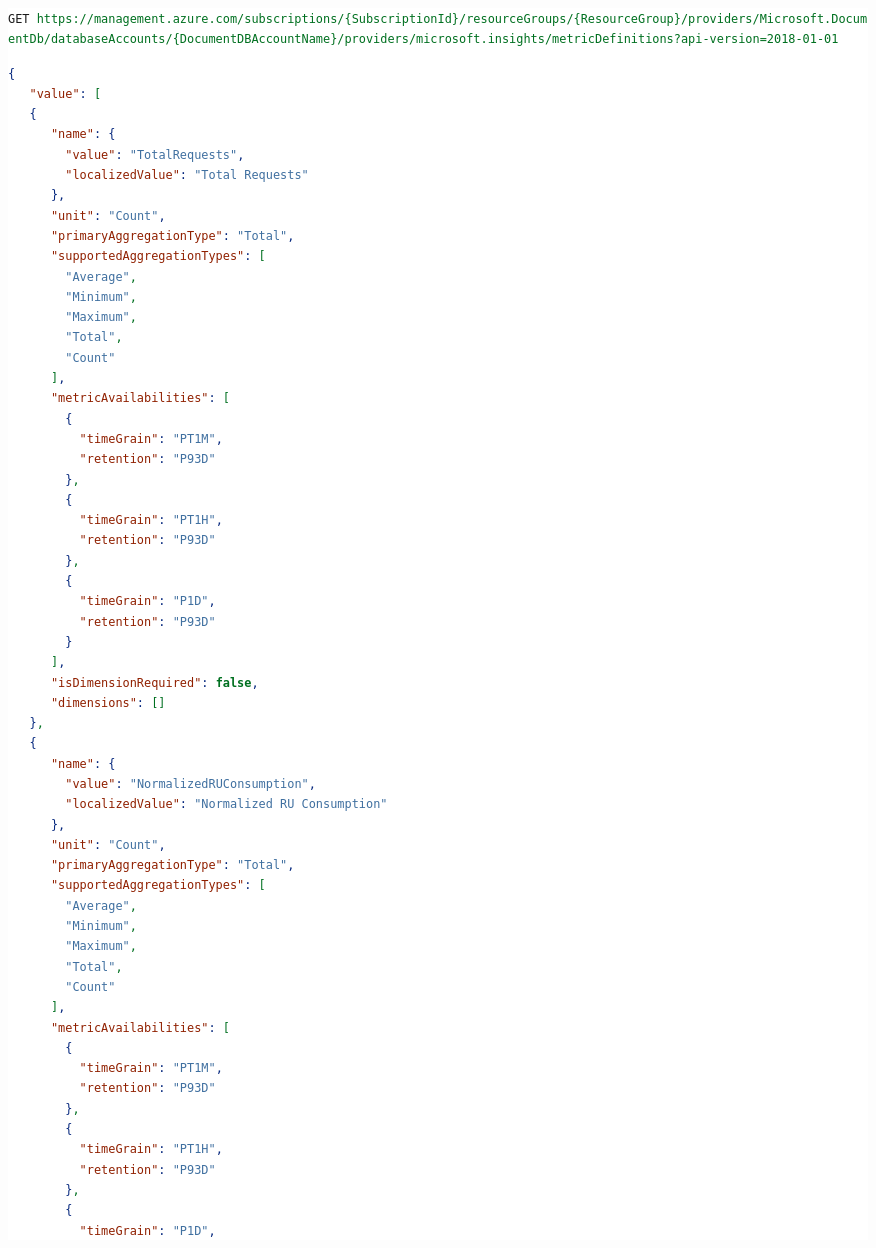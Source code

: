    ```rest
   GET https://management.azure.com/subscriptions/{SubscriptionId}/resourceGroups/{ResourceGroup}/providers/Microsoft.DocumentDb/databaseAccounts/{DocumentDBAccountName}/providers/microsoft.insights/metricDefinitions?api-version=2018-01-01
   ```

   ```json
   {
      "value": [
      {
         "name": {
           "value": "TotalRequests",
           "localizedValue": "Total Requests"
         },
         "unit": "Count",
         "primaryAggregationType": "Total",
         "supportedAggregationTypes": [
           "Average",
           "Minimum",
           "Maximum",
           "Total",
           "Count"
         ],
         "metricAvailabilities": [
           {
             "timeGrain": "PT1M",
             "retention": "P93D"
           },
           {
             "timeGrain": "PT1H",
             "retention": "P93D"
           },
           {
             "timeGrain": "P1D",
             "retention": "P93D"
           }
         ],
         "isDimensionRequired": false,
         "dimensions": []
      },
      {
         "name": {
           "value": "NormalizedRUConsumption",
           "localizedValue": "Normalized RU Consumption"
         },
         "unit": "Count",
         "primaryAggregationType": "Total",
         "supportedAggregationTypes": [
           "Average",
           "Minimum",
           "Maximum",
           "Total",
           "Count"
         ],
         "metricAvailabilities": [
           {
             "timeGrain": "PT1M",
             "retention": "P93D"
           },
           {
             "timeGrain": "PT1H",
             "retention": "P93D"
           },
           {
             "timeGrain": "P1D",
   ```